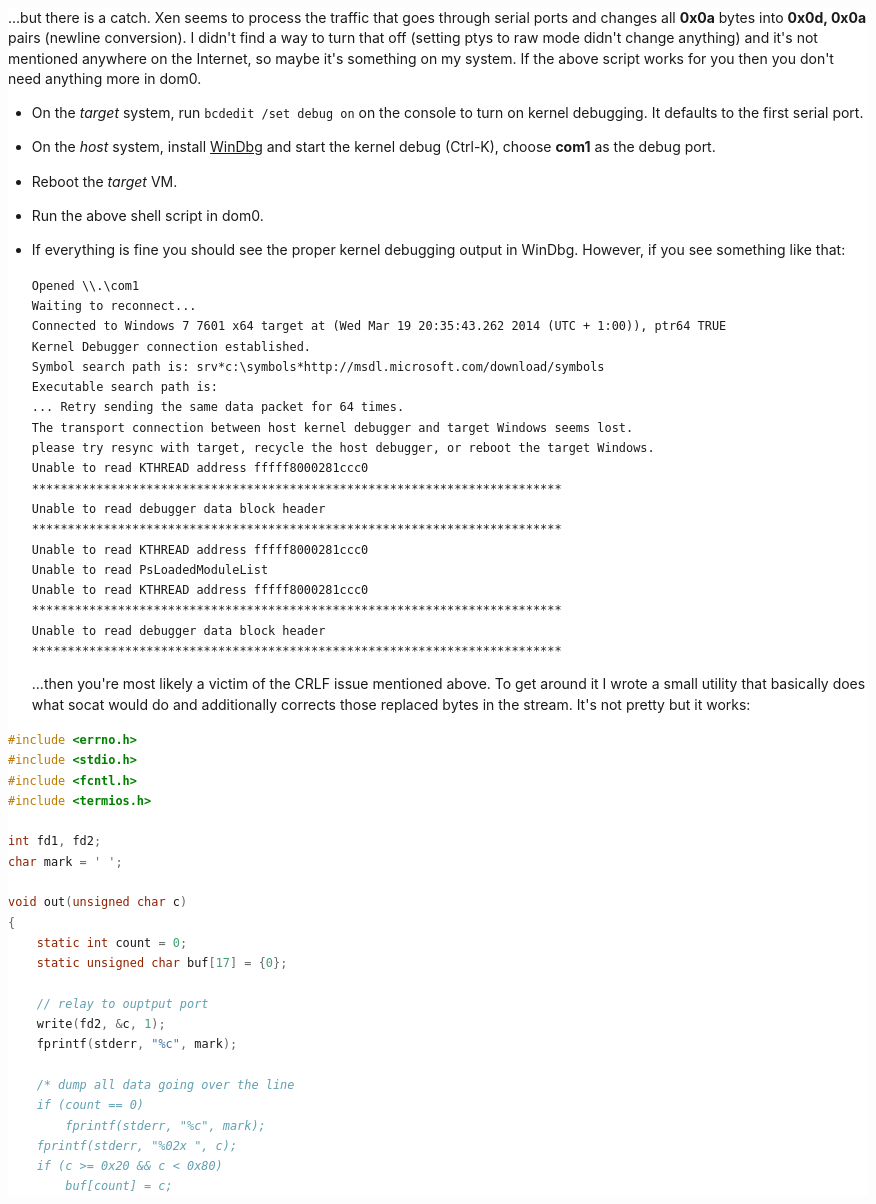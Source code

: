 ...but there is a catch. Xen seems to process the traffic that goes through serial ports and changes all **0x0a** bytes into **0x0d, 0x0a** pairs (newline conversion). I didn't find a way to turn that off (setting ptys to raw mode didn't change anything) and it's not mentioned anywhere on the Internet, so maybe it's something on my system. If the above script works for you then you don't need anything more in dom0.

- On the *target* system, run `bcdedit /set debug on` on the console to turn on kernel debugging. It defaults to the first serial port.
- On the *host* system, install [WinDbg](http://msdn.microsoft.com/en-us/library/windows/hardware/ff551063(v=vs.85).aspx) and start the kernel debug (Ctrl-K), choose **com1** as the debug port.
- Reboot the *target* VM.
- Run the above shell script in dom0.
- If everything is fine you should see the proper kernel debugging output in WinDbg. However, if you see something like that:

    ~~~
    Opened \\.\com1
    Waiting to reconnect...
    Connected to Windows 7 7601 x64 target at (Wed Mar 19 20:35:43.262 2014 (UTC + 1:00)), ptr64 TRUE
    Kernel Debugger connection established.
    Symbol search path is: srv*c:\symbols*http://msdl.microsoft.com/download/symbols
    Executable search path is:
    ... Retry sending the same data packet for 64 times.
    The transport connection between host kernel debugger and target Windows seems lost.
    please try resync with target, recycle the host debugger, or reboot the target Windows.
    Unable to read KTHREAD address fffff8000281ccc0
    **************************************************************************
    Unable to read debugger data block header
    **************************************************************************
    Unable to read KTHREAD address fffff8000281ccc0
    Unable to read PsLoadedModuleList
    Unable to read KTHREAD address fffff8000281ccc0
    **************************************************************************
    Unable to read debugger data block header
    **************************************************************************
    ~~~

    ...then you're most likely a victim of the CRLF issue mentioned above. To get around it I wrote a small utility that basically does what socat would do and additionally corrects those replaced bytes in the stream. It's not pretty but it works:

```c
#include <errno.h>
#include <stdio.h>
#include <fcntl.h>
#include <termios.h>

int fd1, fd2;
char mark = ' ';

void out(unsigned char c)
{
    static int count = 0;
    static unsigned char buf[17] = {0};

    // relay to ouptput port
    write(fd2, &c, 1);
    fprintf(stderr, "%c", mark);

    /* dump all data going over the line
    if (count == 0)
        fprintf(stderr, "%c", mark);
    fprintf(stderr, "%02x ", c);
    if (c >= 0x20 && c < 0x80)
        buf[count] = c;
```